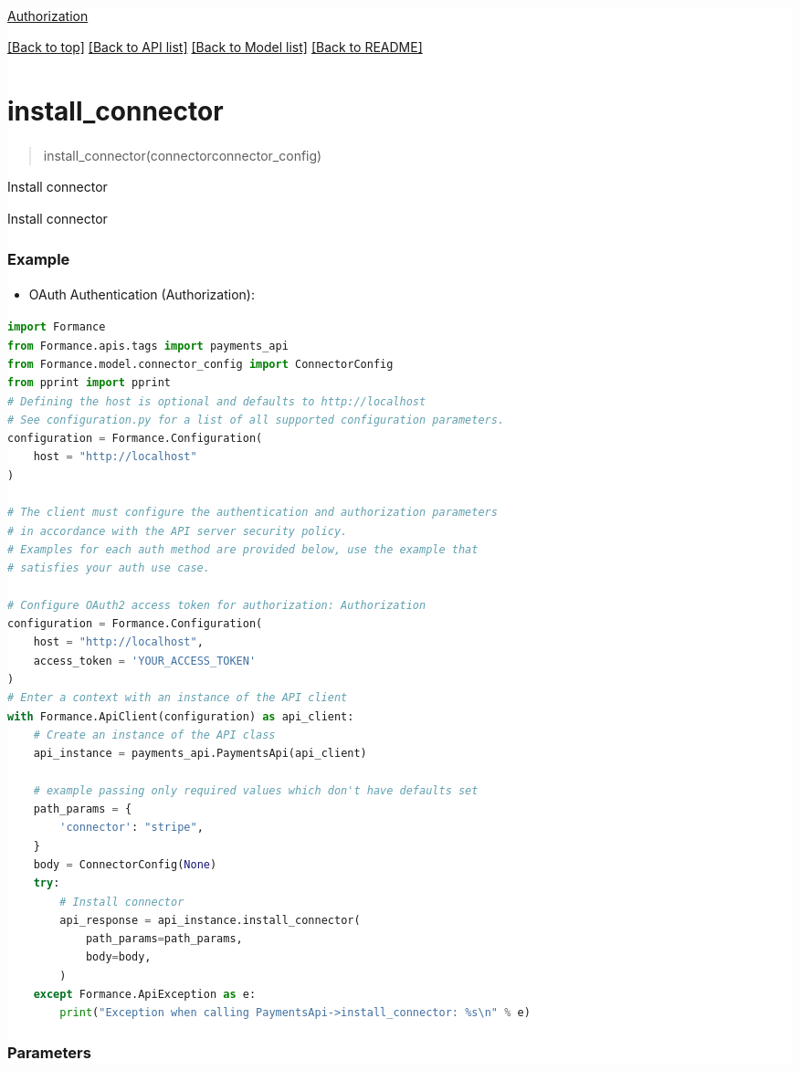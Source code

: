 [Authorization](../../../README.md#Authorization)

[[Back to top]](#__pageTop) [[Back to API list]](../../../README.md#documentation-for-api-endpoints) [[Back to Model list]](../../../README.md#documentation-for-models) [[Back to README]](../../../README.md)

# **install_connector**
<a name="install_connector"></a>
> install_connector(connectorconnector_config)

Install connector

Install connector

### Example

* OAuth Authentication (Authorization):
```python
import Formance
from Formance.apis.tags import payments_api
from Formance.model.connector_config import ConnectorConfig
from pprint import pprint
# Defining the host is optional and defaults to http://localhost
# See configuration.py for a list of all supported configuration parameters.
configuration = Formance.Configuration(
    host = "http://localhost"
)

# The client must configure the authentication and authorization parameters
# in accordance with the API server security policy.
# Examples for each auth method are provided below, use the example that
# satisfies your auth use case.

# Configure OAuth2 access token for authorization: Authorization
configuration = Formance.Configuration(
    host = "http://localhost",
    access_token = 'YOUR_ACCESS_TOKEN'
)
# Enter a context with an instance of the API client
with Formance.ApiClient(configuration) as api_client:
    # Create an instance of the API class
    api_instance = payments_api.PaymentsApi(api_client)

    # example passing only required values which don't have defaults set
    path_params = {
        'connector': "stripe",
    }
    body = ConnectorConfig(None)
    try:
        # Install connector
        api_response = api_instance.install_connector(
            path_params=path_params,
            body=body,
        )
    except Formance.ApiException as e:
        print("Exception when calling PaymentsApi->install_connector: %s\n" % e)
```
### Parameters
